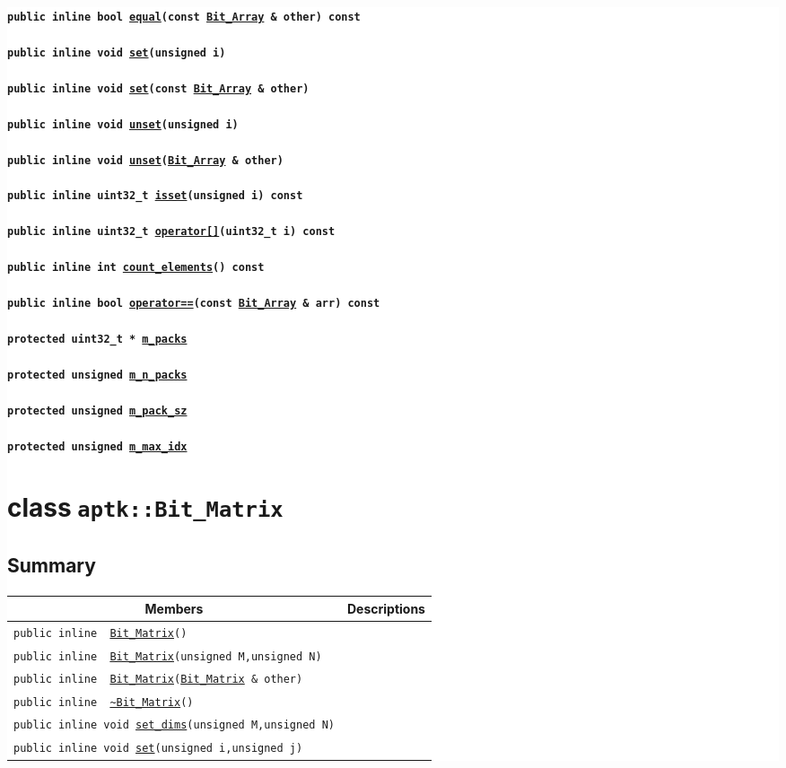 #### `public inline bool `[`equal`](#classaptk_1_1Bit__Array_1a835e518bf5d26a2142ecf75dcc5411f6)`(const `[`Bit_Array`](#classaptk_1_1Bit__Array)` & other) const` 

#### `public inline void `[`set`](#classaptk_1_1Bit__Array_1a27f923f4d44f85188ceadea19e22dab0)`(unsigned i)` 

#### `public inline void `[`set`](#classaptk_1_1Bit__Array_1a5ed612a625ea415a201f80f621d518a8)`(const `[`Bit_Array`](#classaptk_1_1Bit__Array)` & other)` 

#### `public inline void `[`unset`](#classaptk_1_1Bit__Array_1a8c8e6d27200ed0438178a83e54ba908d)`(unsigned i)` 

#### `public inline void `[`unset`](#classaptk_1_1Bit__Array_1a06d6986dd9f322684ff6a74a18e48dcc)`(`[`Bit_Array`](#classaptk_1_1Bit__Array)` & other)` 

#### `public inline uint32_t `[`isset`](#classaptk_1_1Bit__Array_1aecc9829e02a03fb4da27b360a47ad6fd)`(unsigned i) const` 

#### `public inline uint32_t `[`operator[]`](#classaptk_1_1Bit__Array_1ab8f5f6848b1bebf5b453715bf172c143)`(uint32_t i) const` 

#### `public inline int `[`count_elements`](#classaptk_1_1Bit__Array_1a30474de90603706d3bf9798b806d70ef)`() const` 

#### `public inline bool `[`operator==`](#classaptk_1_1Bit__Array_1a6aefad61fba43d43e30cb295358174d4)`(const `[`Bit_Array`](#classaptk_1_1Bit__Array)` & arr) const` 

#### `protected uint32_t * `[`m_packs`](#classaptk_1_1Bit__Array_1a0751c014456ae3ea398031ee8c05adb5) 

#### `protected unsigned `[`m_n_packs`](#classaptk_1_1Bit__Array_1a818926cabe2e3ab0ebeba7ccf370b762) 

#### `protected unsigned `[`m_pack_sz`](#classaptk_1_1Bit__Array_1a1deb584aa137823032f90112aa0c62d2) 

#### `protected unsigned `[`m_max_idx`](#classaptk_1_1Bit__Array_1af6f1e0fbb2fab124f000a707154fe2f7) 

# class `aptk::Bit_Matrix` 

## Summary

 Members                        | Descriptions                                
--------------------------------|---------------------------------------------
`public inline  `[`Bit_Matrix`](#classaptk_1_1Bit__Matrix_1a45d9f4c9082da2124c569f069885527b)`()` | 
`public inline  `[`Bit_Matrix`](#classaptk_1_1Bit__Matrix_1a6f1bcaf8762d3cf15cbf176e2e922b4b)`(unsigned M,unsigned N)` | 
`public inline  `[`Bit_Matrix`](#classaptk_1_1Bit__Matrix_1aa4f048546b3a64cf57fa7cc3844ab447)`(`[`Bit_Matrix`](#classaptk_1_1Bit__Matrix)` & other)` | 
`public inline  `[`~Bit_Matrix`](#classaptk_1_1Bit__Matrix_1a6cb3531756efb076f55702a258017e0c)`()` | 
`public inline void `[`set_dims`](#classaptk_1_1Bit__Matrix_1aa138fa36f5cf0db421ad9b70864cad1b)`(unsigned M,unsigned N)` | 
`public inline void `[`set`](#classaptk_1_1Bit__Matrix_1ab88af17c4d79c6b47d1bd642816823ff)`(unsigned i,unsigned j)` | 